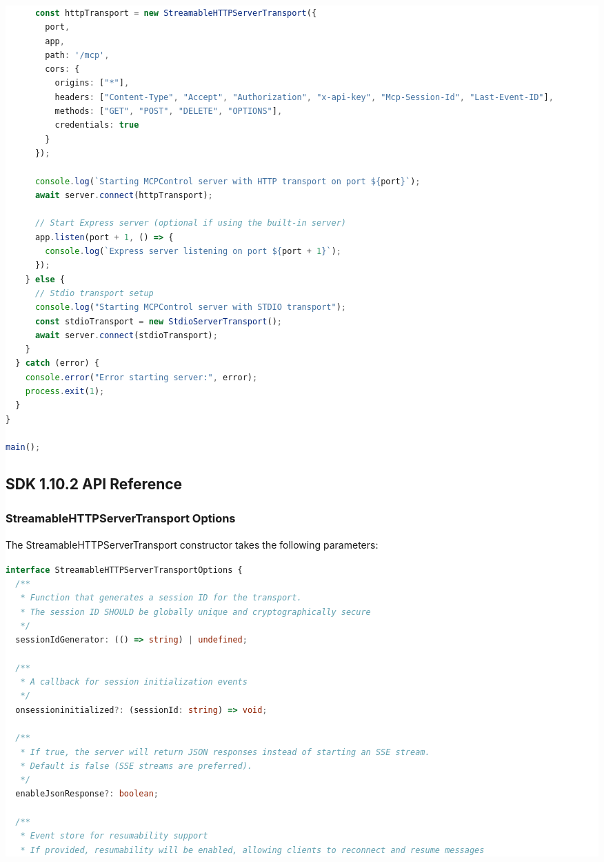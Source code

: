 ```typescript
      const httpTransport = new StreamableHTTPServerTransport({
        port,
        app,
        path: '/mcp',
        cors: {
          origins: ["*"],
          headers: ["Content-Type", "Accept", "Authorization", "x-api-key", "Mcp-Session-Id", "Last-Event-ID"],
          methods: ["GET", "POST", "DELETE", "OPTIONS"],
          credentials: true
        }
      });
      
      console.log(`Starting MCPControl server with HTTP transport on port ${port}`);
      await server.connect(httpTransport);
      
      // Start Express server (optional if using the built-in server)
      app.listen(port + 1, () => {
        console.log(`Express server listening on port ${port + 1}`);
      });
    } else {
      // Stdio transport setup
      console.log("Starting MCPControl server with STDIO transport");
      const stdioTransport = new StdioServerTransport();
      await server.connect(stdioTransport);
    }
  } catch (error) {
    console.error("Error starting server:", error);
    process.exit(1);
  }
}

main();
```

## SDK 1.10.2 API Reference

### StreamableHTTPServerTransport Options

The StreamableHTTPServerTransport constructor takes the following parameters:

```typescript
interface StreamableHTTPServerTransportOptions {
  /**
   * Function that generates a session ID for the transport.
   * The session ID SHOULD be globally unique and cryptographically secure
   */
  sessionIdGenerator: (() => string) | undefined;
  
  /**
   * A callback for session initialization events
   */
  onsessioninitialized?: (sessionId: string) => void;
  
  /**
   * If true, the server will return JSON responses instead of starting an SSE stream.
   * Default is false (SSE streams are preferred).
   */
  enableJsonResponse?: boolean;
  
  /**
   * Event store for resumability support
   * If provided, resumability will be enabled, allowing clients to reconnect and resume messages
```